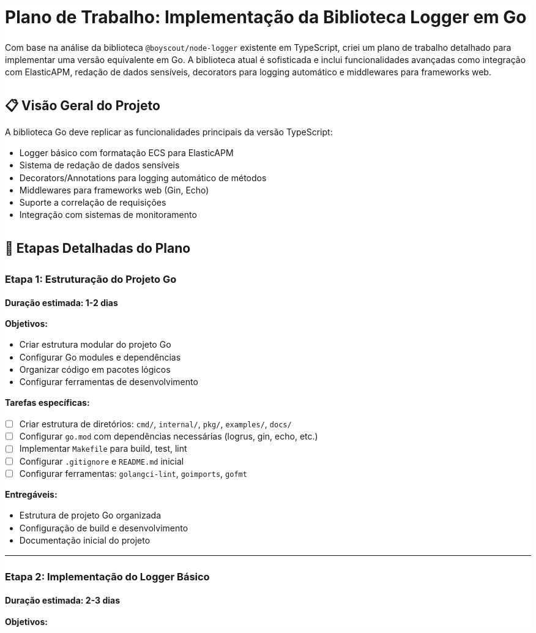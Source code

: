 # Plano de Trabalho: Implementação da Biblioteca Logger em Go

Com base na análise da biblioteca `@boyscout/node-logger` existente em TypeScript, criei um plano de trabalho detalhado para implementar uma versão equivalente em Go. A biblioteca atual é sofisticada e inclui funcionalidades avançadas como integração com ElasticAPM, redação de dados sensíveis, decorators para logging automático e middlewares para frameworks web.

## 📋 Visão Geral do Projeto

A biblioteca Go deve replicar as funcionalidades principais da versão TypeScript:

- Logger básico com formatação ECS para ElasticAPM
- Sistema de redação de dados sensíveis
- Decorators/Annotations para logging automático de métodos
- Middlewares para frameworks web (Gin, Echo)
- Suporte a correlação de requisições
- Integração com sistemas de monitoramento

## 🎯 Etapas Detalhadas do Plano

### **Etapa 1: Estruturação do Projeto Go**

**Duração estimada: 1-2 dias**

**Objetivos:**

- Criar estrutura modular do projeto Go
- Configurar Go modules e dependências
- Organizar código em pacotes lógicos
- Configurar ferramentas de desenvolvimento

**Tarefas específicas:**

- [ ] Criar estrutura de diretórios: `cmd/`, `internal/`, `pkg/`, `examples/`, `docs/`
- [ ] Configurar `go.mod` com dependências necessárias (logrus, gin, echo, etc.)
- [ ] Implementar `Makefile` para build, test, lint
- [ ] Configurar `.gitignore` e `README.md` inicial
- [ ] Configurar ferramentas: `golangci-lint`, `goimports`, `gofmt`

**Entregáveis:**

- Estrutura de projeto Go organizada
- Configuração de build e desenvolvimento
- Documentação inicial do projeto

---

### **Etapa 2: Implementação do Logger Básico**

**Duração estimada: 2-3 dias**

**Objetivos:**
